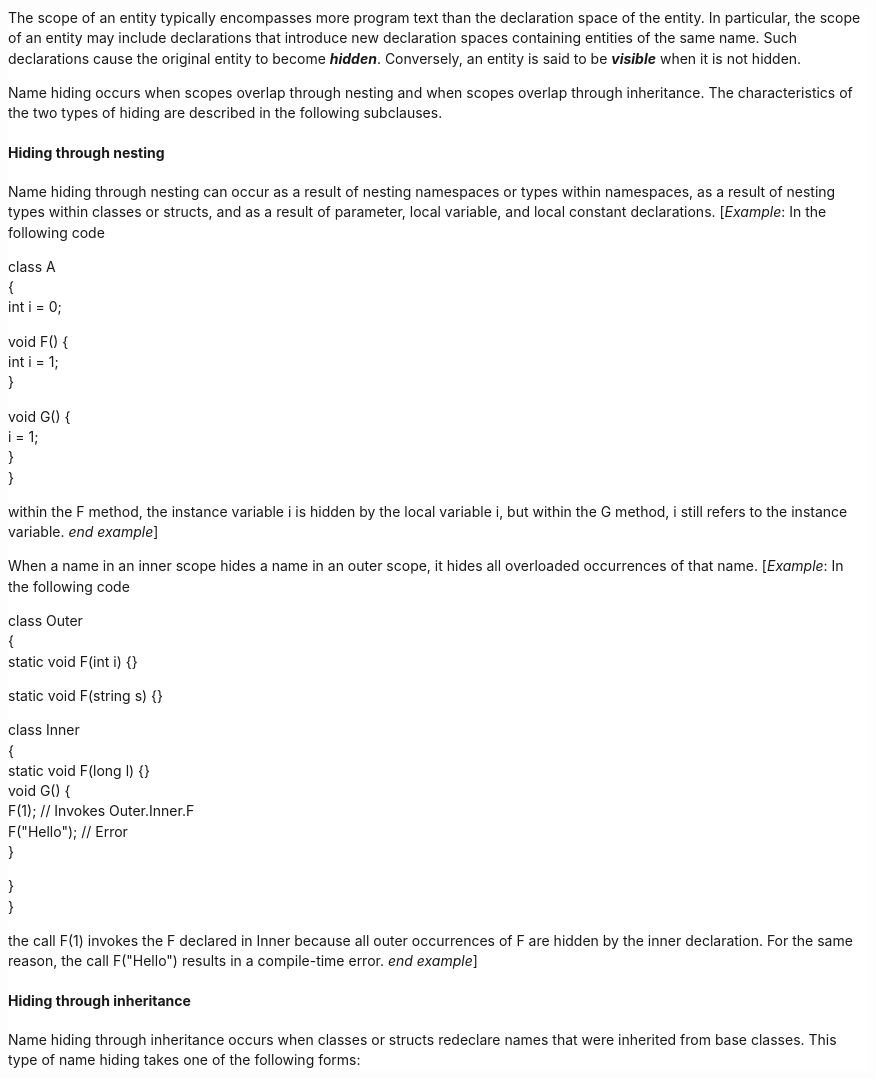The scope of an entity typically encompasses more program text than the declaration space of the entity. In particular, the scope of an entity may include declarations that introduce new declaration spaces containing entities of the same name. Such declarations cause the original entity to become ***hidden***. Conversely, an entity is said to be ***visible*** when it is not hidden.

Name hiding occurs when scopes overlap through nesting and when scopes overlap through inheritance. The characteristics of the two types of hiding are described in the following subclauses.

#### Hiding through nesting

Name hiding through nesting can occur as a result of nesting namespaces or types within namespaces, as a result of nesting types within classes or structs, and as a result of parameter, local variable, and local constant declarations. \[*Example*: In the following code

class A\
{\
int i = 0;

void F() {\
int i = 1;\
}

void G() {\
i = 1;\
}\
}

within the F method, the instance variable i is hidden by the local variable i, but within the G method, i still refers to the instance variable. *end example*\]

When a name in an inner scope hides a name in an outer scope, it hides all overloaded occurrences of that name. \[*Example*: In the following code

class Outer\
{\
static void F(int i) {}

static void F(string s) {}

class Inner\
{\
static void F(long l) {}\
void G() {\
F(1); // Invokes Outer.Inner.F\
F("Hello"); // Error\
}

}\
}

the call F(1) invokes the F declared in Inner because all outer occurrences of F are hidden by the inner declaration. For the same reason, the call F("Hello") results in a compile-time error. *end example*\]

#### Hiding through inheritance

Name hiding through inheritance occurs when classes or structs redeclare names that were inherited from base classes. This type of name hiding takes one of the following forms:
